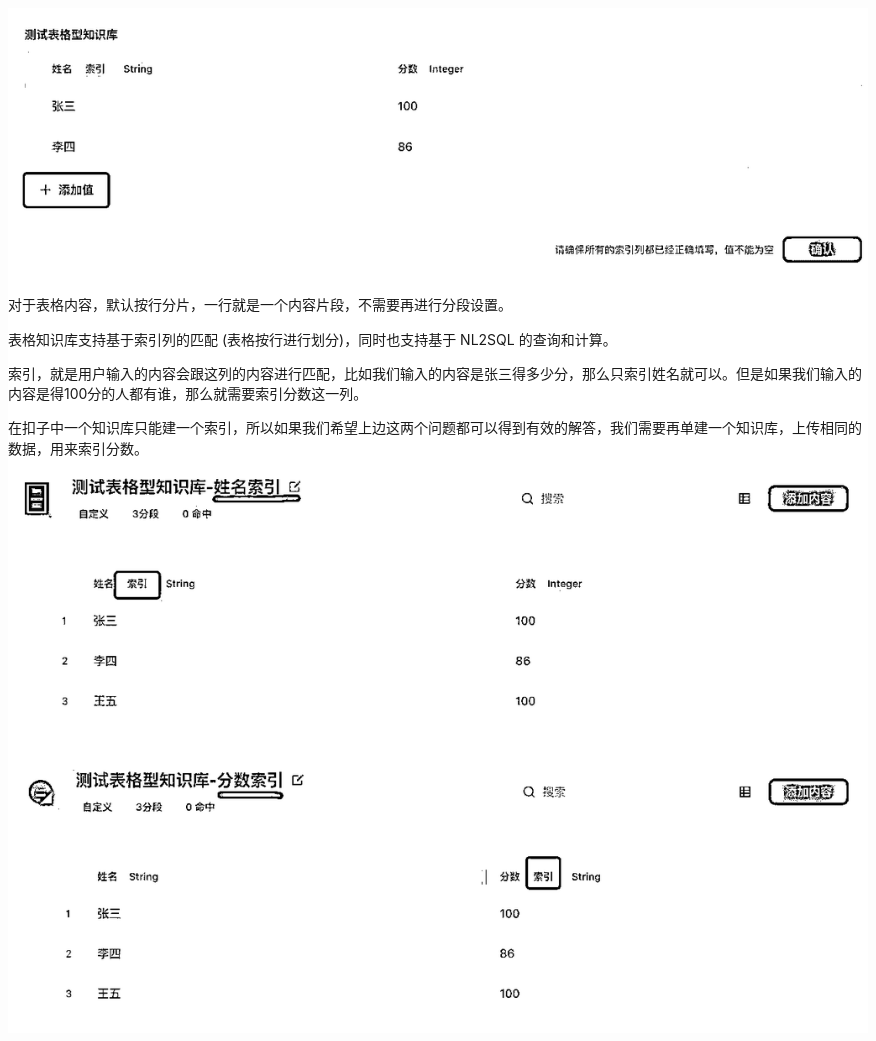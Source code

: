 ![](img/d626afca4e74834390e5dfa0ce2cbd7c.png)

对于表格内容，默认按行分片，一行就是一个内容片段，不需要再进行分段设置。

表格知识库支持基于索引列的匹配 (表格按行进行划分)，同时也支持基于 NL2SQL 的查询和计算。

索引，就是用户输入的内容会跟这列的内容进行匹配，比如我们输入的内容是张三得多少分，那么只索引姓名就可以。但是如果我们输入的内容是得100分的人都有谁，那么就需要索引分数这一列。

在扣子中一个知识库只能建一个索引，所以如果我们希望上边这两个问题都可以得到有效的解答，我们需要再单建一个知识库，上传相同的数据，用来索引分数。

![](img/f78e51ca99f00bb1857ce6bf5973f97f.png)

![](img/76530643a178b38417ede8e3d647850a.png)
